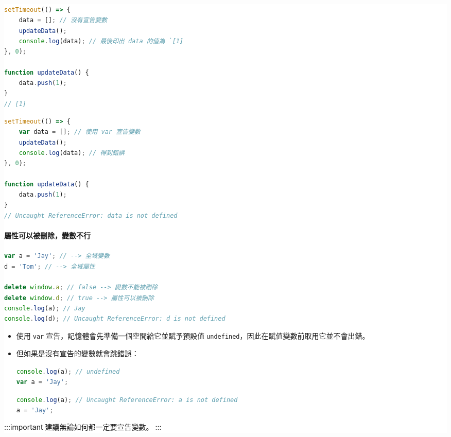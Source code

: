 ```javascript
setTimeout(() => {
    data = []; // 沒有宣告變數
    updateData();
    console.log(data); // 最後印出 data 的值為 `[1]
}, 0);

function updateData() {
    data.push(1);
}
// [1]
```

```javascript
setTimeout(() => {
    var data = []; // 使用 var 宣告變數
    updateData();
    console.log(data); // 得到錯誤
}, 0);

function updateData() {
    data.push(1);
}
// Uncaught ReferenceError: data is not defined
```

#### 屬性可以被刪除，變數不行

```javascript
var a = 'Jay'; // --> 全域變數
d = 'Tom'; // --> 全域屬性

delete window.a; // false --> 變數不能被刪除
delete window.d; // true --> 屬性可以被刪除
console.log(a); // Jay
console.log(d); // Uncaught ReferenceError: d is not defined
```

-   使用 `var` 宣告，記憶體會先準備一個空間給它並賦予預設值 `undefined`，因此在賦值變數前取用它並不會出錯。
-   但如果是沒有宣告的變數就會跳錯誤：

    ```javascript
    console.log(a); // undefined
    var a = 'Jay';
    ```

    ```javascript
    console.log(a); // Uncaught ReferenceError: a is not defined
    a = 'Jay';
    ```

:::important
建議無論如何都一定要宣告變數。
:::
